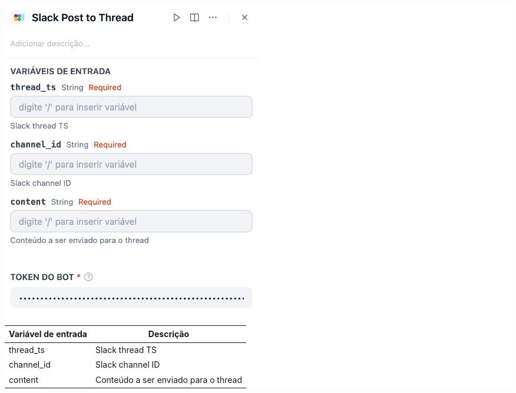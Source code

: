   <img src="_assets/how_to_use_2_pt.png" width="50%"/>
</div>

| Variável de entrada | Descrição |
| ---- | ---- |
| thread_ts | Slack thread TS |
| channel_id | Slack channel ID |
| content | Conteúdo a ser enviado para o thread |
